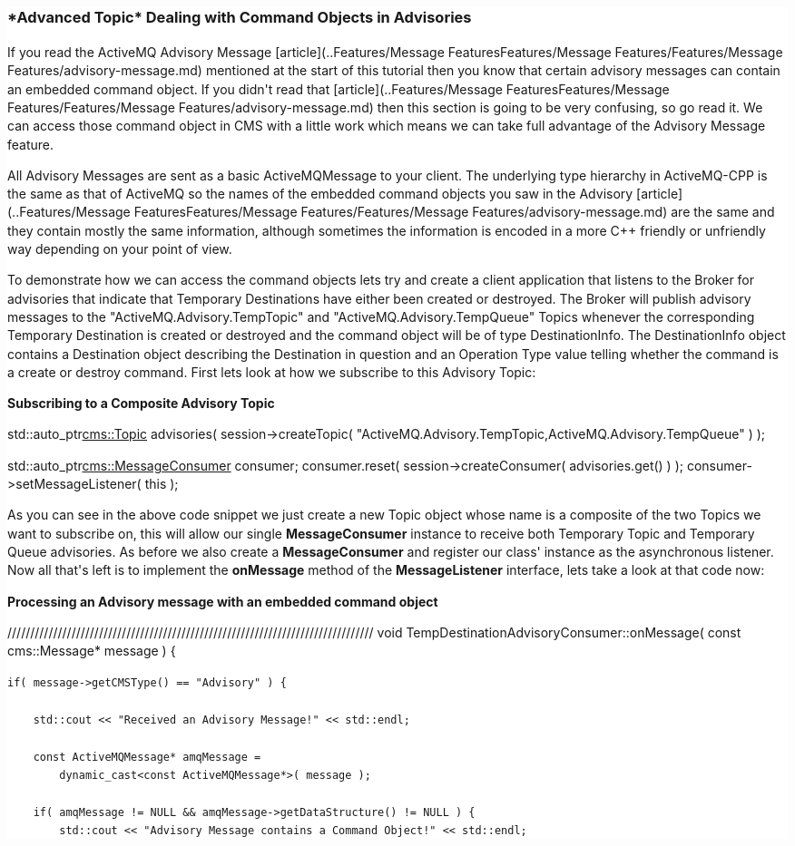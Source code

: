 ### ***Advanced Topic**\* Dealing with Command Objects in Advisories

If you read the ActiveMQ Advisory Message [article](..Features/Message FeaturesFeatures/Message Features/Features/Message Features/advisory-message.md) mentioned at the start of this tutorial then you know that certain advisory messages can contain an embedded command object. If you didn't read that [article](..Features/Message FeaturesFeatures/Message Features/Features/Message Features/advisory-message.md) then this section is going to be very confusing, so go read it. We can access those command object in CMS with a little work which means we can take full advantage of the Advisory Message feature.

All Advisory Messages are sent as a basic ActiveMQMessage to your client. The underlying type hierarchy in ActiveMQ-CPP is the same as that of ActiveMQ so the names of the embedded command objects you saw in the Advisory [article](..Features/Message FeaturesFeatures/Message Features/Features/Message Features/advisory-message.md) are the same and they contain mostly the same information, although sometimes the information is encoded in a more C++ friendly or unfriendly way depending on your point of view.

To demonstrate how we can access the command objects lets try and create a client application that listens to the Broker for advisories that indicate that Temporary Destinations have either been created or destroyed. The Broker will publish advisory messages to the "ActiveMQ.Advisory.TempTopic" and "ActiveMQ.Advisory.TempQueue" Topics whenever the corresponding Temporary Destination is created or destroyed and the command object will be of type DestinationInfo. The DestinationInfo object contains a Destination object describing the Destination in question and an Operation Type value telling whether the command is a create or destroy command. First lets look at how we subscribe to this Advisory Topic:

**Subscribing to a Composite Advisory Topic**

std::auto_ptr<cms::Topic> advisories( session->createTopic(
    "ActiveMQ.Advisory.TempTopic,ActiveMQ.Advisory.TempQueue" ) );

std::auto_ptr<cms::MessageConsumer> consumer;
consumer.reset( session->createConsumer( advisories.get() ) );
consumer->setMessageListener( this );

As you can see in the above code snippet we just create a new Topic object whose name is a composite of the two Topics we want to subscribe on, this will allow our single **MessageConsumer** instance to receive both Temporary Topic and Temporary Queue advisories. As before we also create a **MessageConsumer** and register our class' instance as the asynchronous listener. Now all that's left is to implement the **onMessage** method of the **MessageListener** interface, lets take a look at that code now:

**Processing an Advisory message with an embedded command object**

////////////////////////////////////////////////////////////////////////////////
void TempDestinationAdvisoryConsumer::onMessage( const cms::Message* message ) {

    if( message->getCMSType() == "Advisory" ) {

        std::cout << "Received an Advisory Message!" << std::endl;

        const ActiveMQMessage* amqMessage =
            dynamic_cast<const ActiveMQMessage*>( message );

        if( amqMessage != NULL && amqMessage->getDataStructure() != NULL ) {
            std::cout << "Advisory Message contains a Command Object!" << std::endl;
